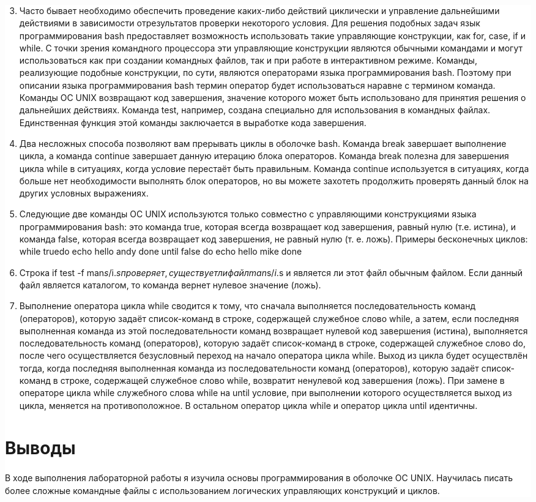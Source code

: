 3) Часто бывает необходимо обеспечить проведение каких-либо действий циклически и управление дальнейшими действиями в зависимости отрезультатов проверки некоторого условия. Для решения подобных задач язык программирования bash предоставляет возможность использовать такие управляющие конструкции, как for, case, if и while. С точки зрения командного процессора эти управляющие конструкции являются обычными командами и могут использоваться как при создании командных файлов, так и при работе в интерактивном режиме. Команды, реализующие подобные конструкции, по сути, являются операторами языка программирования bash. Поэтому при описании языка программирования bash термин оператор будет использоваться наравне с термином команда. Команды ОС UNIX возвращают код завершения, значение которого может быть использовано для принятия решения о дальнейших действиях. Команда test, например, создана специально для использования в командных файлах. Единственная функция этой команды заключается в
выработке кода завершения.

4) Два несложных способа позволяют вам прерывать циклы в оболочке bash. Команда break завершает выполнение цикла, а команда continue завершает данную итерацию блока операторов. Команда break полезна для завершения цикла while в ситуациях, когда
условие перестаёт быть правильным. Команда continue используется в ситуациях, когда больше нет необходимости выполнять блок операторов, но вы можете захотеть продолжить проверять данный блок на других условных выражениях.

5) Следующие две команды ОС UNIX используются только совместно с управляющими конструкциями языка программирования bash: это команда true, которая всегда возвращает код завершения, равный нулю (т.е. истина), и команда false, которая всегда возвращает код завершения, не равный нулю (т. е. ложь). 
Примеры бесконечных циклов:
while truedo echo hello andy
done
until false
do echo hello mike
done

6) Строка if test -f man$s/$i.$s проверяет, существует ли файл man$s/$i.$s и является ли этот файл обычным файлом. Если данный файл является каталогом, то команда вернет нулевое значение (ложь).

7) Выполнение оператора цикла while сводится к тому, что сначала выполняется последовательность команд (операторов), которую задаёт список-команд в строке, содержащей служебное слово while, а затем, если последняя выполненная команда из этой последовательности команд возвращает нулевой код завершения (истина), выполняется
последовательность команд (операторов), которую задаёт список-команд в строке, содержащей служебное слово do, после чего осуществляется безусловный переход на начало оператора цикла while. Выход из цикла будет осуществлён тогда, когда последняя выполненная команда из последовательности команд (операторов), которую задаёт список-команд в строке, содержащей служебное слово while, возвратит ненулевой код завершения (ложь). При замене в операторе цикла while служебного слова while на until условие, при выполнении которого осуществляется выход из цикла, меняется на противоположное. В остальном оператор цикла while и оператор цикла until идентичны.

# Выводы

В ходе выполнения лабораторной работы я изучила основы программирования в оболочке ОС UNIX. Научилась писать более сложные командные файлы с использованием логических управляющих конструкций и циклов.
 
